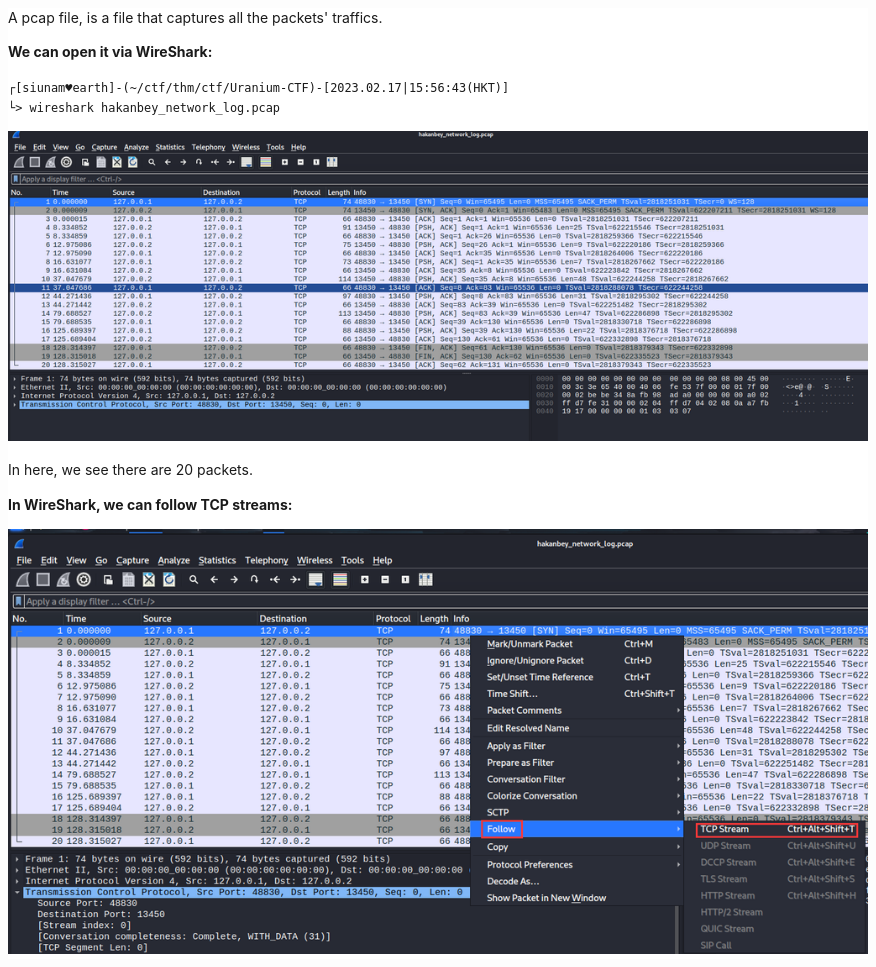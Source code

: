 A pcap file, is a file that captures all the packets' traffics.

**We can open it via WireShark:**
```shell
┌[siunam♥earth]-(~/ctf/thm/ctf/Uranium-CTF)-[2023.02.17|15:56:43(HKT)]
└> wireshark hakanbey_network_log.pcap
```

![](https://github.com/siunam321/CTF-Writeups/blob/main/TryHackMe/Uranium-CTF/images/Pasted%20image%2020230217155759.png)

In here, we see there are 20 packets.

**In WireShark, we can follow TCP streams:**

![](https://github.com/siunam321/CTF-Writeups/blob/main/TryHackMe/Uranium-CTF/images/Pasted%20image%2020230217155905.png)
